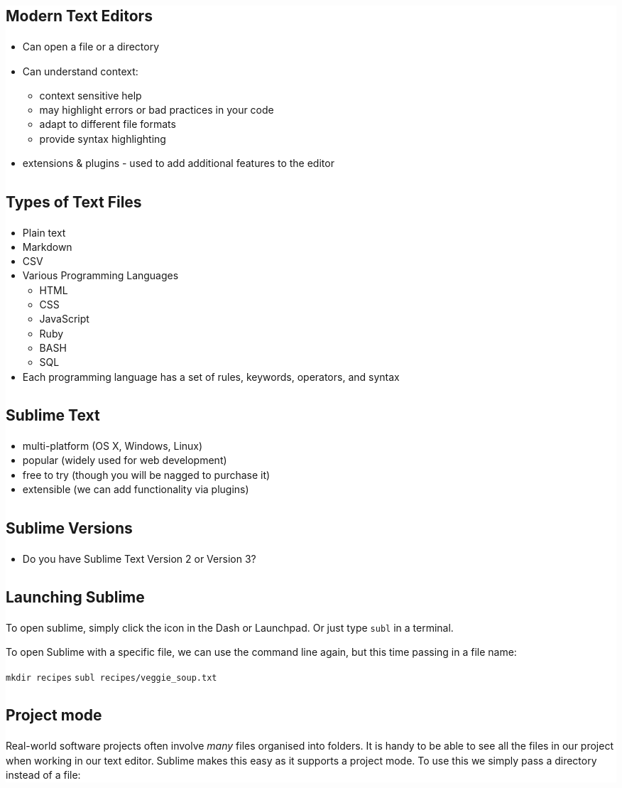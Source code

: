 ## Modern Text Editors
* Can open a file or a directory
* Can understand context:
    - context sensitive help
    - may highlight errors or bad practices in your code
    - adapt to different file formats
    - provide syntax highlighting

* extensions & plugins - used to add additional features to the editor

## Types of Text Files
* Plain text
* Markdown
* CSV
* Various Programming Languages
    - HTML
    - CSS
    - JavaScript
    - Ruby
    - BASH
    - SQL
* Each programming language has a set of rules, keywords, operators, and syntax

## Sublime Text
* multi-platform (OS X, Windows, Linux)
* popular (widely used for web development)
* free to try (though you will be nagged to purchase it)
* extensible (we can add functionality via plugins)

## Sublime Versions
* Do you have Sublime Text Version 2 or Version 3?

## Launching Sublime

To open sublime, simply click the icon in the Dash or Launchpad.
Or just type `subl` in a terminal.

To open Sublime with a specific file, we can use the command line again,
but this time passing in a file name:


`mkdir recipes`
`subl recipes/veggie_soup.txt`

## Project mode

Real-world software projects often involve _many_ files organised into
folders. It is handy to be able to see all the files in our project when
working in our text editor. Sublime makes this easy as it supports a
project mode. To use this we simply pass a directory instead of a file:
